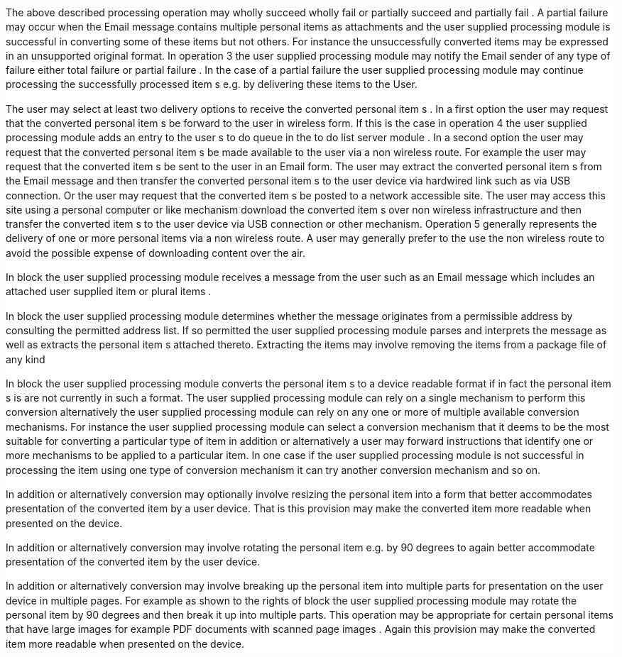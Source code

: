The above described processing operation may wholly succeed wholly fail or partially succeed and partially fail . A partial failure may occur when the Email message contains multiple personal items as attachments and the user supplied processing module is successful in converting some of these items but not others. For instance the unsuccessfully converted items may be expressed in an unsupported original format. In operation 3 the user supplied processing module may notify the Email sender of any type of failure either total failure or partial failure . In the case of a partial failure the user supplied processing module may continue processing the successfully processed item s e.g. by delivering these items to the User.

The user may select at least two delivery options to receive the converted personal item s . In a first option the user may request that the converted personal item s be forward to the user in wireless form. If this is the case in operation 4 the user supplied processing module adds an entry to the user s to do queue in the to do list server module . In a second option the user may request that the converted personal item s be made available to the user via a non wireless route. For example the user may request that the converted item s be sent to the user in an Email form. The user may extract the converted personal item s from the Email message and then transfer the converted personal item s to the user device via hardwired link such as via USB connection. Or the user may request that the converted item s be posted to a network accessible site. The user may access this site using a personal computer or like mechanism download the converted item s over non wireless infrastructure and then transfer the converted item s to the user device via USB connection or other mechanism. Operation 5 generally represents the delivery of one or more personal items via a non wireless route. A user may generally prefer to the use the non wireless route to avoid the possible expense of downloading content over the air.

In block the user supplied processing module receives a message from the user such as an Email message which includes an attached user supplied item or plural items .

In block the user supplied processing module determines whether the message originates from a permissible address by consulting the permitted address list. If so permitted the user supplied processing module parses and interprets the message as well as extracts the personal item s attached thereto. Extracting the items may involve removing the items from a package file of any kind

In block the user supplied processing module converts the personal item s to a device readable format if in fact the personal item s is are not currently in such a format. The user supplied processing module can rely on a single mechanism to perform this conversion alternatively the user supplied processing module can rely on any one or more of multiple available conversion mechanisms. For instance the user supplied processing module can select a conversion mechanism that it deems to be the most suitable for converting a particular type of item in addition or alternatively a user may forward instructions that identify one or more mechanisms to be applied to a particular item. In one case if the user supplied processing module is not successful in processing the item using one type of conversion mechanism it can try another conversion mechanism and so on.

In addition or alternatively conversion may optionally involve resizing the personal item into a form that better accommodates presentation of the converted item by a user device. That is this provision may make the converted item more readable when presented on the device.

In addition or alternatively conversion may involve rotating the personal item e.g. by 90 degrees to again better accommodate presentation of the converted item by the user device.

In addition or alternatively conversion may involve breaking up the personal item into multiple parts for presentation on the user device in multiple pages. For example as shown to the rights of block the user supplied processing module may rotate the personal item by 90 degrees and then break it up into multiple parts. This operation may be appropriate for certain personal items that have large images for example PDF documents with scanned page images . Again this provision may make the converted item more readable when presented on the device.
